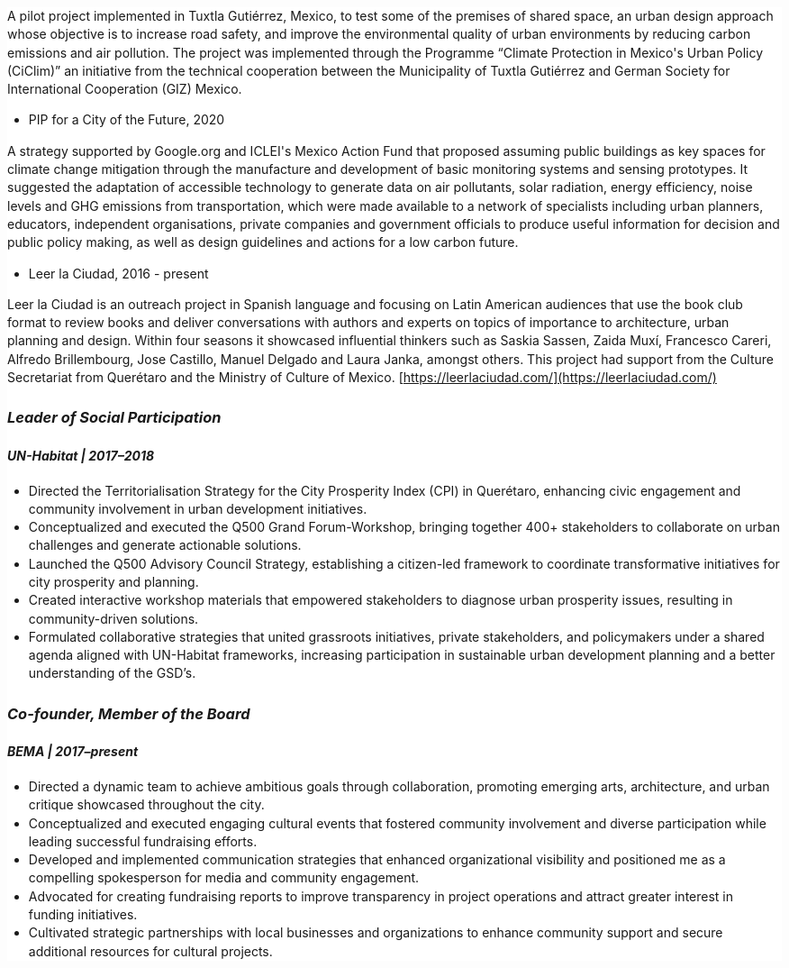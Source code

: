 A pilot project implemented in Tuxtla Gutiérrez, Mexico, to test some of the premises of shared space, an urban design approach whose objective is to increase road safety, and improve the environmental quality of urban environments by reducing carbon emissions and air pollution. The project was implemented through the Programme “Climate Protection in Mexico's Urban Policy (CiClim)” an initiative from the technical cooperation between the Municipality of Tuxtla Gutiérrez and German Society for International Cooperation (GIZ) Mexico.

- PIP for a City of the Future, 2020

A strategy supported by Google.org and ICLEI's Mexico Action Fund that proposed assuming public buildings as key spaces for climate change mitigation through the manufacture and development of basic monitoring systems and sensing prototypes. It suggested the adaptation of accessible technology to generate data on air pollutants, solar radiation, energy efficiency, noise levels and GHG emissions from transportation, which were made available to a network of specialists including urban planners, educators, independent organisations, private companies and government officials to produce useful information for decision and public policy making, as well as design guidelines and actions for a low carbon future.

- Leer la Ciudad, 2016 \- present

Leer la Ciudad is an outreach project in Spanish language and focusing on Latin American audiences that use the book club format to review books and deliver conversations with authors and experts on topics of importance to architecture, urban planning and design. Within four seasons it showcased influential thinkers such as Saskia Sassen, Zaida Muxí, Francesco Careri, Alfredo Brillembourg, Jose Castillo, Manuel Delgado and Laura Janka, amongst others. This project had support from the Culture Secretariat from Querétaro and the Ministry of Culture of Mexico. [https://leerlaciudad.com/](https://leerlaciudad.com/)	

### ***Leader of Social Participation***

#### ***UN-Habitat | 2017–2018***

- Directed the Territorialisation Strategy for the City Prosperity Index (CPI) in Querétaro, enhancing civic engagement and community involvement in urban development initiatives.  
- Conceptualized and executed the Q500 Grand Forum-Workshop, bringing together 400+ stakeholders to collaborate on urban challenges and generate actionable solutions.  
- Launched the Q500 Advisory Council Strategy, establishing a citizen-led framework to coordinate transformative initiatives for city prosperity and planning.  
- Created interactive workshop materials that empowered stakeholders to diagnose urban prosperity issues, resulting in community-driven solutions.  
- Formulated collaborative strategies that united grassroots initiatives, private stakeholders, and policymakers under a shared agenda aligned with UN-Habitat frameworks, increasing participation in sustainable urban development planning and a better understanding of the GSD’s.

### ***Co-founder, Member of the Board***

#### ***BEMA | 2017–present***

- Directed a dynamic team to achieve ambitious goals through collaboration, promoting emerging arts, architecture, and urban critique showcased throughout the city.  
- Conceptualized and executed engaging cultural events that fostered community involvement and diverse participation while leading successful fundraising efforts.  
- Developed and implemented communication strategies that enhanced organizational visibility and positioned me as a compelling spokesperson for media and community engagement.  
- Advocated for creating fundraising reports to improve transparency in project operations and attract greater interest in funding initiatives.  
- Cultivated strategic partnerships with local businesses and organizations to enhance community support and secure additional resources for cultural projects.		
